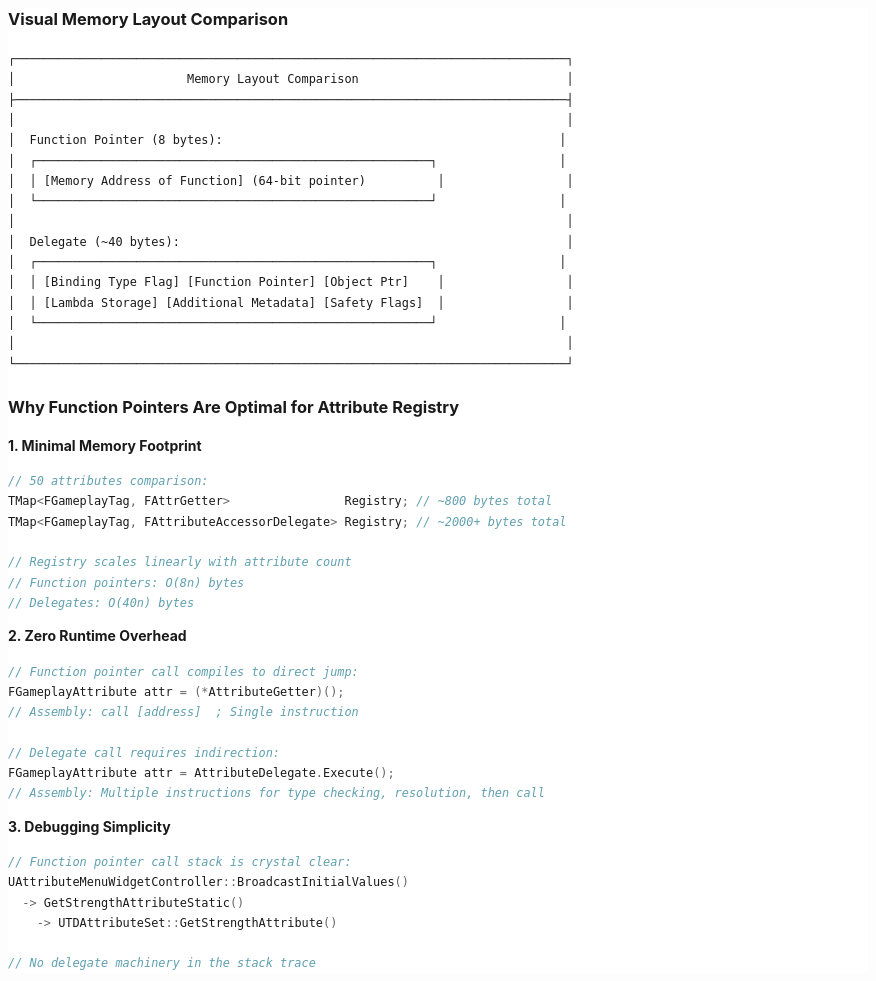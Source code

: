 ### Visual Memory Layout Comparison

```
┌─────────────────────────────────────────────────────────────────────────────┐
│                        Memory Layout Comparison                             │
├─────────────────────────────────────────────────────────────────────────────┤
│                                                                             │
│  Function Pointer (8 bytes):                                               │
│  ┌───────────────────────────────────────────────────────┐                 │
│  │ [Memory Address of Function] (64-bit pointer)          │                 │
│  └───────────────────────────────────────────────────────┘                 │
│                                                                             │
│  Delegate (~40 bytes):                                                      │
│  ┌───────────────────────────────────────────────────────┐                 │
│  │ [Binding Type Flag] [Function Pointer] [Object Ptr]    │                 │
│  │ [Lambda Storage] [Additional Metadata] [Safety Flags]  │                 │
│  └───────────────────────────────────────────────────────┘                 │
│                                                                             │
└─────────────────────────────────────────────────────────────────────────────┘
```

### Why Function Pointers Are Optimal for Attribute Registry

**1. Minimal Memory Footprint**
```cpp
// 50 attributes comparison:
TMap<FGameplayTag, FAttrGetter>                Registry; // ~800 bytes total
TMap<FGameplayTag, FAttributeAccessorDelegate> Registry; // ~2000+ bytes total

// Registry scales linearly with attribute count
// Function pointers: O(8n) bytes
// Delegates: O(40n) bytes
```

**2. Zero Runtime Overhead**
```cpp
// Function pointer call compiles to direct jump:
FGameplayAttribute attr = (*AttributeGetter)();
// Assembly: call [address]  ; Single instruction

// Delegate call requires indirection:
FGameplayAttribute attr = AttributeDelegate.Execute();
// Assembly: Multiple instructions for type checking, resolution, then call
```

**3. Debugging Simplicity**
```cpp
// Function pointer call stack is crystal clear:
UAttributeMenuWidgetController::BroadcastInitialValues()
  -> GetStrengthAttributeStatic() 
    -> UTDAttributeSet::GetStrengthAttribute()

// No delegate machinery in the stack trace
```
